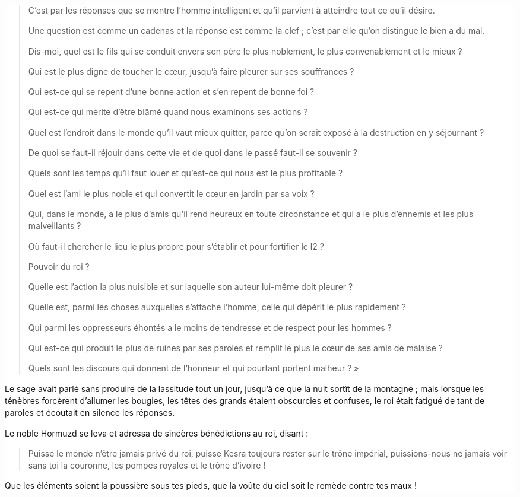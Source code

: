 >
> C’est par les réponses que se montre l’homme intelligent et qu’il parvient à atteindre tout ce qu’il désire.
>
> Une question est comme un cadenas et la réponse est comme la clef ; c’est par elle qu’on distingue le bien a du mal.
>
> Dis-moi, quel est le fils qui se conduit envers son père le plus noblement, le plus convenablement et le mieux ?
>
> Qui est le plus digne de toucher le cœur, jusqu’à faire pleurer sur ses souffrances ?
>
> Qui est-ce qui se repent d’une bonne action et s’en repent de bonne foi ?
>
> Qui est-ce qui mérite d’être blâmé quand nous examinons ses actions ?
>
> Quel est l’endroit dans le monde qu’il vaut mieux quitter, parce qu’on serait exposé à la destruction en y séjournant ?
>
> De quoi se faut-il réjouir dans cette vie et de quoi dans le passé faut-il se souvenir ?
>
> Quels sont les temps qu’il faut louer et qu’est-ce qui nous est le plus profitable ?
>
> Quel est l’ami le plus noble et qui convertit le cœur en jardin par sa voix ?
>
> Qui, dans le monde, a le plus d’amis qu’il rend heureux en toute circonstance et qui a le plus d’ennemis et les plus malveillants ?
>
> Où faut-il chercher le lieu le plus propre pour s’établir et pour fortifier le l2 ?
>
> Pouvoir du roi ?
>
> Quelle est l’action la plus nuisible et sur laquelle son auteur lui-même doit pleurer ?
>
> Quelle est, parmi les choses auxquelles s’attache l’homme, celle qui dépérit le plus rapidement ?
>
> Qui parmi les oppresseurs éhontés a le moins de tendresse et de respect pour les hommes ?
>
> Qui est-ce qui produit le plus de ruines par ses paroles et remplit le plus le cœur de ses amis de malaise ?
>
> Quels sont les discours qui donnent de l’honneur et qui pourtant portent malheur ? »

Le sage avait parlé sans produire de la lassitude tout un jour, jusqu’à ce que la nuit sortît de la montagne ; mais lorsque les ténèbres forcèrent d’allumer les bougies, les têtes des grands étaient obscurcies et confuses, le roi était fatigué de tant de paroles et écoutait en silence les réponses.

Le noble Hormuzd se leva et adressa de sincères bénédictions au roi, disant :

> Puisse le monde n’être jamais privé du roi, puisse Kesra toujours rester sur le trône impérial, puissions-nous ne jamais voir sans toi la couronne, les pompes royales et le trône d’ivoire !

Que les éléments soient la poussière sous tes pieds, que la voûte du ciel soit le remède contre tes maux !
